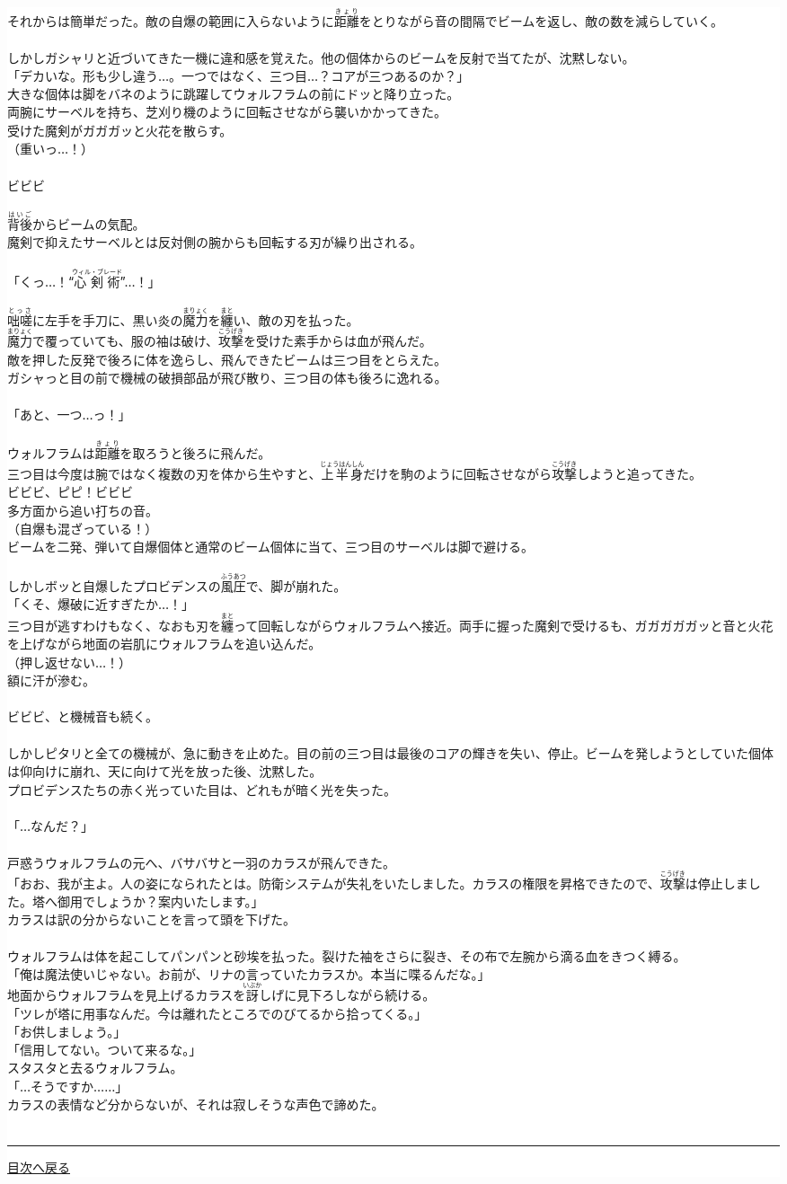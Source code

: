それからは簡単だった。敵の自爆の範囲に入らないように<ruby>距離<rt>きょり</rt></ruby>をとりながら音の間隔でビームを返し、敵の数を減らしていく。<br>
<br>
しかしガシャリと近づいてきた一機に違和感を覚えた。他の個体からのビームを反射で当てたが、沈黙しない。<br>
「デカいな。形も少し違う…。一つではなく、三つ目…？コアが三つあるのか？」<br>
大きな個体は脚をバネのように跳躍してウォルフラムの前にドッと降り立った。<br>
両腕にサーベルを持ち、芝刈り機のように回転させながら襲いかかってきた。<br>
受けた魔剣がガガガッと火花を散らす。<br>
（重いっ…！）<br>
<br>
ビビビ<br>
<br>
<ruby>背後<rt>はいご</rt></ruby>からビームの気配。<br>
魔剣で抑えたサーベルとは反対側の腕からも回転する刃が繰り出される。<br>
<br>
「くっ…！“<ruby>心剣術<rt>ウィル・ブレード</rt></ruby>”…！」<br>
<br>
<ruby>咄嗟<rt>とっさ</rt></ruby>に左手を手刀に、黒い炎の<ruby>魔力<rt>まりょく</rt></ruby>を<ruby>纏<rt>まと</rt></ruby>い、敵の刃を払った。<br>
<ruby>魔力<rt>まりょく</rt></ruby>で覆っていても、服の袖は破け、<ruby>攻撃<rt>こうげき</rt></ruby>を受けた素手からは血が飛んだ。<br>
敵を押した反発で後ろに体を逸らし、飛んできたビームは三つ目をとらえた。<br>
ガシャっと目の前で機械の破損部品が飛び散り、三つ目の体も後ろに逸れる。<br>
<br>
「あと、一つ…っ！」<br>
<br>
ウォルフラムは<ruby>距離<rt>きょり</rt></ruby>を取ろうと後ろに飛んだ。<br>
三つ目は今度は腕ではなく複数の刃を体から生やすと、<ruby>上半身<rt>じょうはんしん</rt></ruby>だけを駒のように回転させながら<ruby>攻撃<rt>こうげき</rt></ruby>しようと追ってきた。<br>
ビビビ、ピピ！ビビビ<br>
多方面から追い打ちの音。<br>
（自爆も混ざっている！）<br>
ビームを二発、弾いて自爆個体と通常のビーム個体に当て、三つ目のサーベルは脚で避ける。<br>
<br>
しかしボッと自爆したプロビデンスの<ruby>風圧<rt>ふうあつ</rt></ruby>で、脚が崩れた。<br>
「くそ、爆破に近すぎたか…！」<br>
三つ目が逃すわけもなく、なおも刃を<ruby>纏<rt>まと</rt></ruby>って回転しながらウォルフラムへ接近。両手に握った魔剣で受けるも、ガガガガガッと音と火花を上げながら地面の岩肌にウォルフラムを追い込んだ。<br>
（押し返せない…！）<br>
額に汗が滲む。<br>
<br>
ビビビ、と機械音も続く。<br>
<br>
しかしピタリと全ての機械が、急に動きを止めた。目の前の三つ目は最後のコアの輝きを失い、停止。ビームを発しようとしていた個体は仰向けに崩れ、天に向けて光を放った後、沈黙した。<br>
プロビデンスたちの赤く光っていた目は、どれもが暗く光を失った。<br>
<br>
「…なんだ？」<br>
<br>
戸惑うウォルフラムの元へ、バサバサと一羽のカラスが飛んできた。<br>
「おお、我が主よ。人の姿になられたとは。防衛システムが失礼をいたしました。カラスの権限を昇格できたので、<ruby>攻撃<rt>こうげき</rt></ruby>は停止しました。塔へ御用でしょうか？案内いたします。」<br>
カラスは訳の分からないことを言って頭を下げた。<br>
<br>
ウォルフラムは体を起こしてパンパンと砂埃を払った。裂けた袖をさらに裂き、その布で左腕から滴る血をきつく縛る。<br>
「俺は魔法使いじゃない。お前が、リナの言っていたカラスか。本当に喋るんだな。」<br>
地面からウォルフラムを見上げるカラスを<ruby>訝<rt>いぶか</rt></ruby>しげに見下ろしながら続ける。<br>
「ツレが塔に用事なんだ。今は離れたところでのびてるから拾ってくる。」<br>
「お供しましょう。」<br>
「信用してない。ついて来るな。」<br>
スタスタと去るウォルフラム。<br>
「…そうですか……」<br>
カラスの表情など分からないが、それは寂しそうな声色で諦めた。<br>
<br>
  
---

  [目次へ戻る](https://mikakoworld.github.io/unison-gate-beta/)